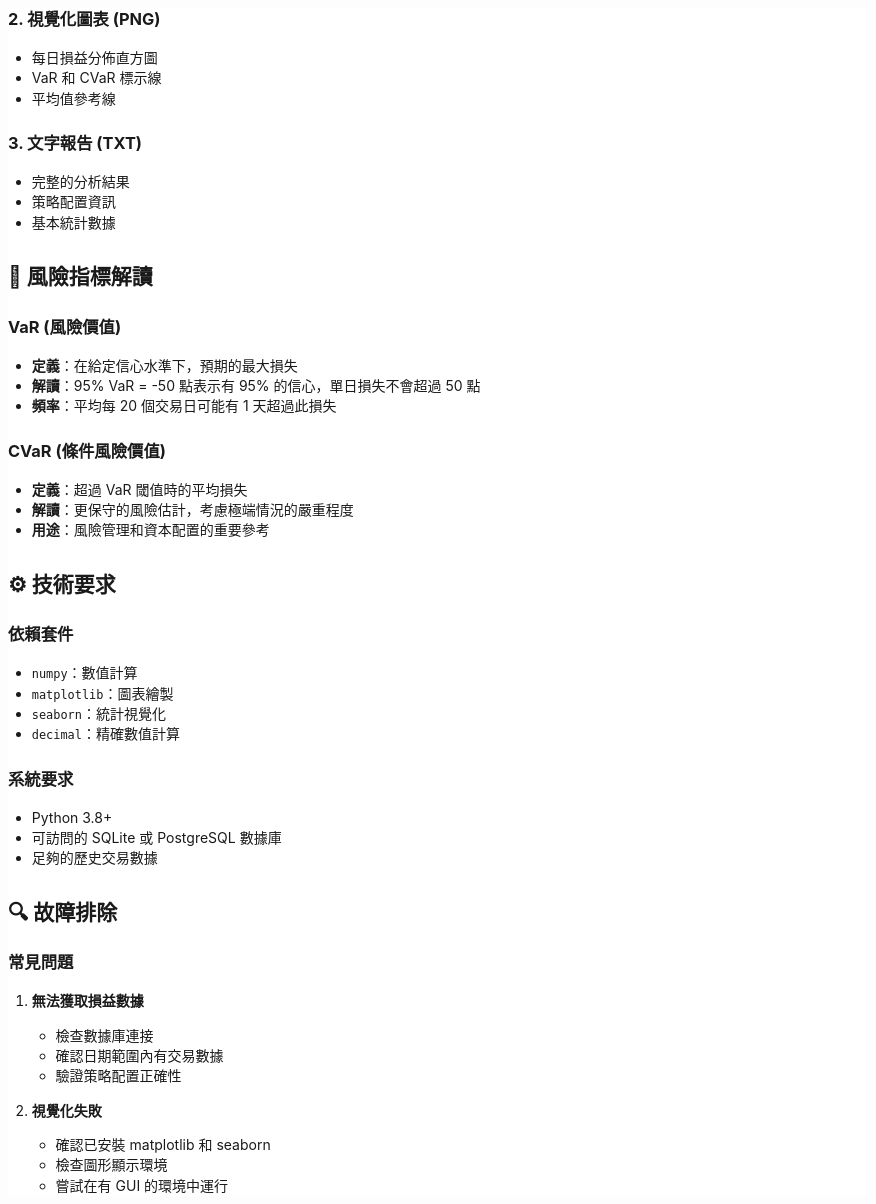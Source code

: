 ### 2. 視覺化圖表 (PNG)
- 每日損益分佈直方圖
- VaR 和 CVaR 標示線
- 平均值參考線

### 3. 文字報告 (TXT)
- 完整的分析結果
- 策略配置資訊
- 基本統計數據

## 🧮 風險指標解讀

### VaR (風險價值)
- **定義**：在給定信心水準下，預期的最大損失
- **解讀**：95% VaR = -50 點表示有 95% 的信心，單日損失不會超過 50 點
- **頻率**：平均每 20 個交易日可能有 1 天超過此損失

### CVaR (條件風險價值)
- **定義**：超過 VaR 閾值時的平均損失
- **解讀**：更保守的風險估計，考慮極端情況的嚴重程度
- **用途**：風險管理和資本配置的重要參考

## ⚙️ 技術要求

### 依賴套件
- `numpy`：數值計算
- `matplotlib`：圖表繪製
- `seaborn`：統計視覺化
- `decimal`：精確數值計算

### 系統要求
- Python 3.8+
- 可訪問的 SQLite 或 PostgreSQL 數據庫
- 足夠的歷史交易數據

## 🔍 故障排除

### 常見問題

1. **無法獲取損益數據**
   - 檢查數據庫連接
   - 確認日期範圍內有交易數據
   - 驗證策略配置正確性

2. **視覺化失敗**
   - 確認已安裝 matplotlib 和 seaborn
   - 檢查圖形顯示環境
   - 嘗試在有 GUI 的環境中運行
